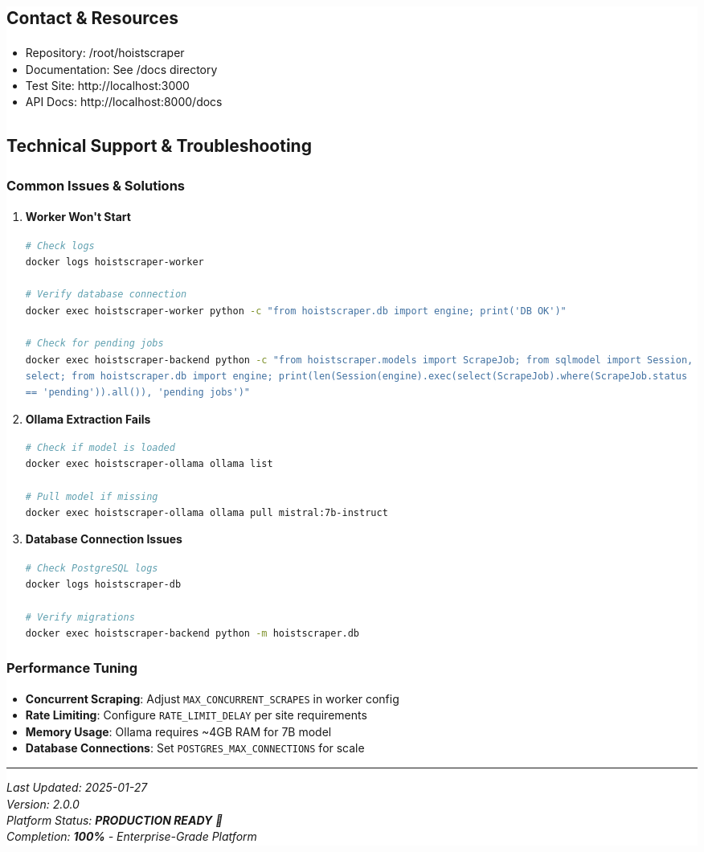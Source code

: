 ## Contact & Resources
- Repository: /root/hoistscraper
- Documentation: See /docs directory
- Test Site: http://localhost:3000
- API Docs: http://localhost:8000/docs

## Technical Support & Troubleshooting

### Common Issues & Solutions

1. **Worker Won't Start**
   ```bash
   # Check logs
   docker logs hoistscraper-worker
   
   # Verify database connection
   docker exec hoistscraper-worker python -c "from hoistscraper.db import engine; print('DB OK')"
   
   # Check for pending jobs
   docker exec hoistscraper-backend python -c "from hoistscraper.models import ScrapeJob; from sqlmodel import Session, select; from hoistscraper.db import engine; print(len(Session(engine).exec(select(ScrapeJob).where(ScrapeJob.status == 'pending')).all()), 'pending jobs')"
   ```

2. **Ollama Extraction Fails**
   ```bash
   # Check if model is loaded
   docker exec hoistscraper-ollama ollama list
   
   # Pull model if missing
   docker exec hoistscraper-ollama ollama pull mistral:7b-instruct
   ```

3. **Database Connection Issues**
   ```bash
   # Check PostgreSQL logs
   docker logs hoistscraper-db
   
   # Verify migrations
   docker exec hoistscraper-backend python -m hoistscraper.db
   ```

### Performance Tuning

- **Concurrent Scraping**: Adjust `MAX_CONCURRENT_SCRAPES` in worker config
- **Rate Limiting**: Configure `RATE_LIMIT_DELAY` per site requirements
- **Memory Usage**: Ollama requires ~4GB RAM for 7B model
- **Database Connections**: Set `POSTGRES_MAX_CONNECTIONS` for scale

---
*Last Updated: 2025-01-27*  
*Version: 2.0.0*  
*Platform Status: **PRODUCTION READY** 🎉*  
*Completion: **100%** - Enterprise-Grade Platform*  
